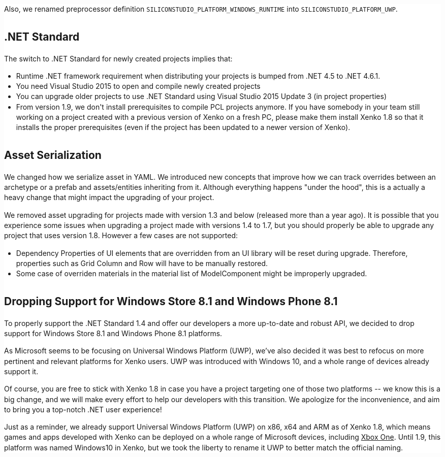 Also, we renamed preprocessor definition `SILICONSTUDIO_PLATFORM_WINDOWS_RUNTIME` into `SILICONSTUDIO_PLATFORM_UWP`.

## .NET Standard

The switch to .NET Standard for newly created projects implies that:

* Runtime .NET framework requirement when distributing your projects is bumped from .NET 4.5 to .NET 4.6.1.
* You need Visual Studio 2015 to open and compile newly created projects
* You can upgrade older projects to use .NET Standard using Visual Studio 2015 Update 3 (in project properties)
* From version 1.9, we don't install prerequisites to compile PCL projects anymore. If you have somebody in your team still working on a project created with a previous version of Xenko on a fresh PC, please make them install Xenko 1.8 so that it installs the proper prerequisites (even if the project has been updated to a newer version of Xenko).


## Asset Serialization

We changed how we serialize asset in YAML. We introduced new concepts that improve how we can track overrides between an archetype or a prefab and assets/entities inheriting from it. Although everything happens "under the hood", this is a actually a heavy change that might impact the upgrading of your project.

We removed asset upgrading for projects made with version 1.3 and below (released more than a year ago). It is possible that you experience some issues when upgrading a project made with versions 1.4 to 1.7, but you should properly be able to upgrade any project that uses version 1.8. However a few cases are not supported:
* Dependency Properties of UI elements that are overridden from an UI library will be reset during upgrade. Therefore, properties such as Grid Column and Row will have to be manually restored.
* Some case of overriden materials in the material list of ModelComponent might be improperly upgraded.

## Dropping Support for Windows Store 8.1 and Windows Phone 8.1 

To properly support the .NET Standard 1.4 and offer our developers a more up-to-date and robust API, we decided to drop support for Windows Store 8.1 and Windows Phone 8.1 platforms.

As Microsoft seems to be focusing on Universal Windows Platform (UWP), we’ve also decided it was best to refocus on more pertinent and relevant platforms for Xenko users. UWP was introduced with Windows 10, and a whole range of devices already support it.

Of course, you are free to stick with Xenko 1.8 in case you have a project targeting one of those two platforms -- we know this is a big change, and we will make every effort to help our developers with this transition. We apologize for the inconvenience, and aim to bring you a top-notch .NET user experience!

Just as a reminder, we already support Universal Windows Platform (UWP) on x86, x64 and ARM as of Xenko 1.8, which means games and apps developed with Xenko can be deployed on a whole range of Microsoft devices, including [Xbox One](https://msdn.microsoft.com/en-us/windows/uwp/xbox-apps/index). Until 1.9, this platform was named Windows10 in Xenko, but we took the liberty to rename it UWP to better match the official naming.
